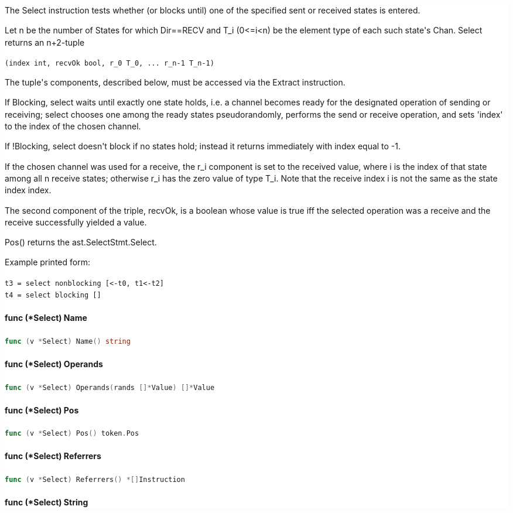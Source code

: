 The Select instruction tests whether (or blocks until) one of the specified sent
or received states is entered.

Let n be the number of States for which Dir==RECV and T_i (0<=i<n) be the
element type of each such state's Chan. Select returns an n+2-tuple

    (index int, recvOk bool, r_0 T_0, ... r_n-1 T_n-1)

The tuple's components, described below, must be accessed via the Extract
instruction.

If Blocking, select waits until exactly one state holds, i.e. a channel becomes
ready for the designated operation of sending or receiving; select chooses one
among the ready states pseudorandomly, performs the send or receive operation,
and sets 'index' to the index of the chosen channel.

If !Blocking, select doesn't block if no states hold; instead it returns
immediately with index equal to -1.

If the chosen channel was used for a receive, the r_i component is set to the
received value, where i is the index of that state among all n receive states;
otherwise r_i has the zero value of type T_i. Note that the receive index i is
not the same as the state index index.

The second component of the triple, recvOk, is a boolean whose value is true iff
the selected operation was a receive and the receive successfully yielded a
value.

Pos() returns the ast.SelectStmt.Select.

Example printed form:

    t3 = select nonblocking [<-t0, t1<-t2]
    t4 = select blocking []

#### func (*Select) Name

```go
func (v *Select) Name() string
```

#### func (*Select) Operands

```go
func (v *Select) Operands(rands []*Value) []*Value
```

#### func (*Select) Pos

```go
func (v *Select) Pos() token.Pos
```

#### func (*Select) Referrers

```go
func (v *Select) Referrers() *[]Instruction
```

#### func (*Select) String

